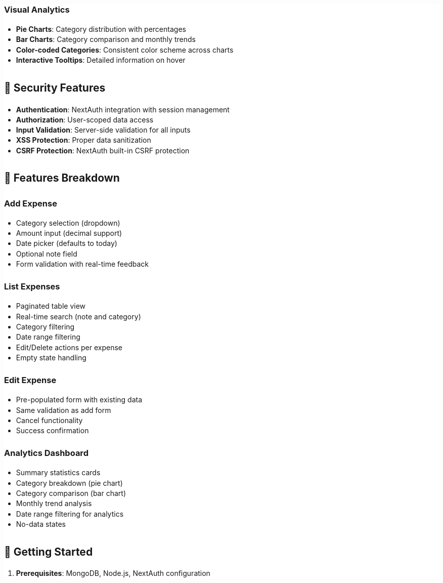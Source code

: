 ### Visual Analytics
- **Pie Charts**: Category distribution with percentages
- **Bar Charts**: Category comparison and monthly trends
- **Color-coded Categories**: Consistent color scheme across charts
- **Interactive Tooltips**: Detailed information on hover

## 🔐 Security Features

- **Authentication**: NextAuth integration with session management
- **Authorization**: User-scoped data access
- **Input Validation**: Server-side validation for all inputs
- **XSS Protection**: Proper data sanitization
- **CSRF Protection**: NextAuth built-in CSRF protection

## 📱 Features Breakdown

### Add Expense
- Category selection (dropdown)
- Amount input (decimal support)
- Date picker (defaults to today)
- Optional note field
- Form validation with real-time feedback

### List Expenses
- Paginated table view
- Real-time search (note and category)
- Category filtering
- Date range filtering
- Edit/Delete actions per expense
- Empty state handling

### Edit Expense
- Pre-populated form with existing data
- Same validation as add form
- Cancel functionality
- Success confirmation

### Analytics Dashboard
- Summary statistics cards
- Category breakdown (pie chart)
- Category comparison (bar chart)
- Monthly trend analysis
- Date range filtering for analytics
- No-data states

## 🚀 Getting Started

1. **Prerequisites**: MongoDB, Node.js, NextAuth configuration

